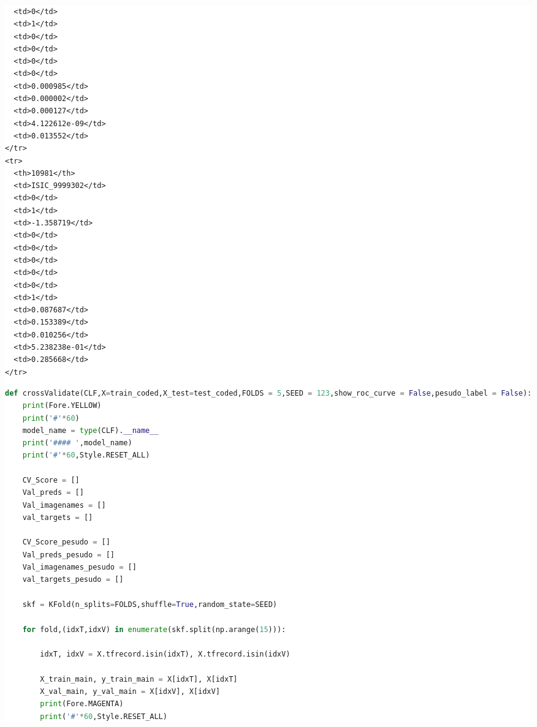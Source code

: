       <td>0</td>
      <td>1</td>
      <td>0</td>
      <td>0</td>
      <td>0</td>
      <td>0</td>
      <td>0.000985</td>
      <td>0.000002</td>
      <td>0.000127</td>
      <td>4.122612e-09</td>
      <td>0.013552</td>
    </tr>
    <tr>
      <th>10981</th>
      <td>ISIC_9999302</td>
      <td>0</td>
      <td>1</td>
      <td>-1.358719</td>
      <td>0</td>
      <td>0</td>
      <td>0</td>
      <td>0</td>
      <td>0</td>
      <td>1</td>
      <td>0.087687</td>
      <td>0.153389</td>
      <td>0.010256</td>
      <td>5.238238e-01</td>
      <td>0.285668</td>
    </tr>
  </tbody>
</table>
</div>




```python
def crossValidate(CLF,X=train_coded,X_test=test_coded,FOLDS = 5,SEED = 123,show_roc_curve = False,pesudo_label = False):
    print(Fore.YELLOW)
    print('#'*60)
    model_name = type(CLF).__name__
    print('#### ',model_name)
    print('#'*60,Style.RESET_ALL)
    
    CV_Score = []
    Val_preds = []
    Val_imagenames = []
    val_targets = []
    
    CV_Score_pesudo = []
    Val_preds_pesudo = []
    Val_imagenames_pesudo = []
    val_targets_pesudo = []
    
    skf = KFold(n_splits=FOLDS,shuffle=True,random_state=SEED)

    for fold,(idxT,idxV) in enumerate(skf.split(np.arange(15))):

        idxT, idxV = X.tfrecord.isin(idxT), X.tfrecord.isin(idxV)

        X_train_main, y_train_main = X[idxT], X[idxT]
        X_val_main, y_val_main = X[idxV], X[idxV]
        print(Fore.MAGENTA)
        print('#'*60,Style.RESET_ALL)
```